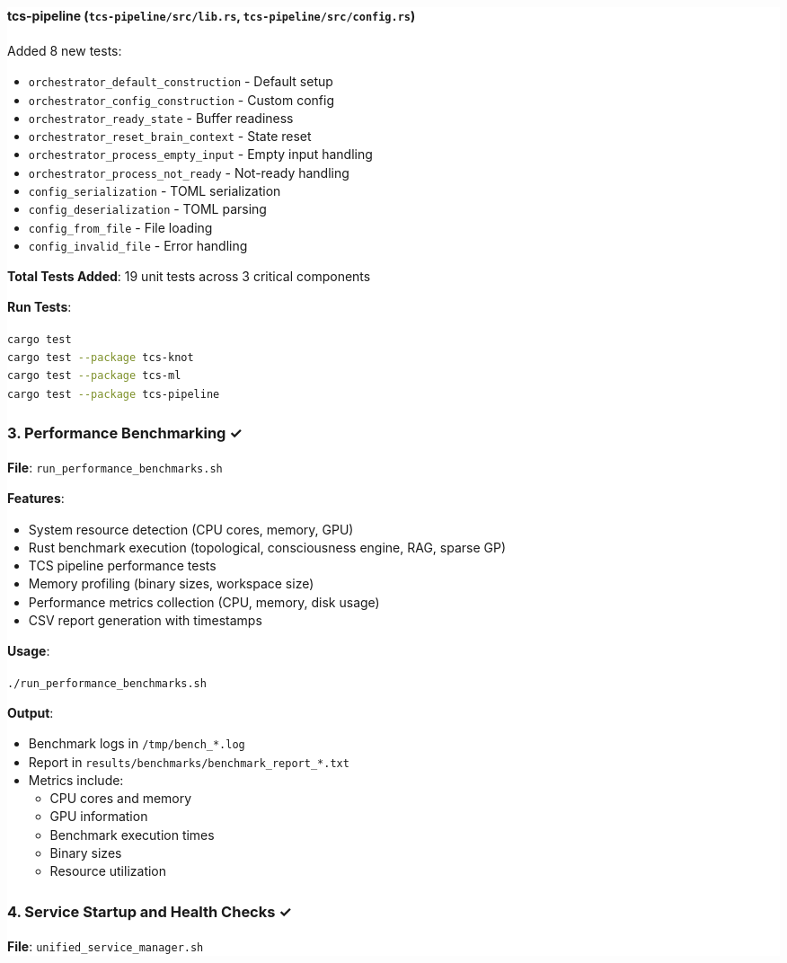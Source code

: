 #### tcs-pipeline (`tcs-pipeline/src/lib.rs`, `tcs-pipeline/src/config.rs`)
Added 8 new tests:
- `orchestrator_default_construction` - Default setup
- `orchestrator_config_construction` - Custom config
- `orchestrator_ready_state` - Buffer readiness
- `orchestrator_reset_brain_context` - State reset
- `orchestrator_process_empty_input` - Empty input handling
- `orchestrator_process_not_ready` - Not-ready handling
- `config_serialization` - TOML serialization
- `config_deserialization` - TOML parsing
- `config_from_file` - File loading
- `config_invalid_file` - Error handling

**Total Tests Added**: 19 unit tests across 3 critical components

**Run Tests**:
```bash
cargo test
cargo test --package tcs-knot
cargo test --package tcs-ml
cargo test --package tcs-pipeline
```

### 3. Performance Benchmarking ✓

**File**: `run_performance_benchmarks.sh`

**Features**:
- System resource detection (CPU cores, memory, GPU)
- Rust benchmark execution (topological, consciousness engine, RAG, sparse GP)
- TCS pipeline performance tests
- Memory profiling (binary sizes, workspace size)
- Performance metrics collection (CPU, memory, disk usage)
- CSV report generation with timestamps

**Usage**:
```bash
./run_performance_benchmarks.sh
```

**Output**:
- Benchmark logs in `/tmp/bench_*.log`
- Report in `results/benchmarks/benchmark_report_*.txt`
- Metrics include:
  - CPU cores and memory
  - GPU information
  - Benchmark execution times
  - Binary sizes
  - Resource utilization

### 4. Service Startup and Health Checks ✓

**File**: `unified_service_manager.sh`
